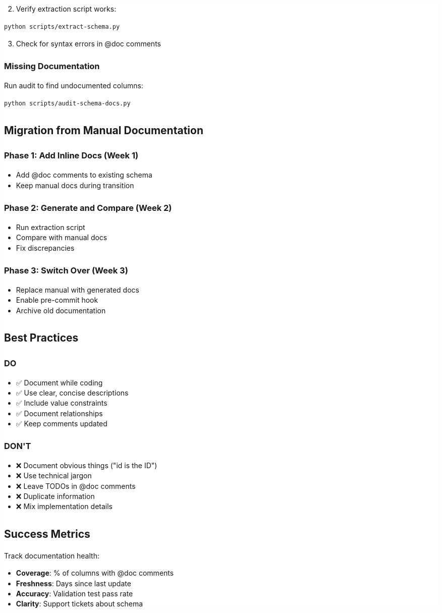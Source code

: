 2. Verify extraction script works:
```bash
python scripts/extract-schema.py
```

3. Check for syntax errors in @doc comments

### Missing Documentation

Run audit to find undocumented columns:
```bash
python scripts/audit-schema-docs.py
```

## Migration from Manual Documentation

### Phase 1: Add Inline Docs (Week 1)
- Add @doc comments to existing schema
- Keep manual docs during transition

### Phase 2: Generate and Compare (Week 2)
- Run extraction script
- Compare with manual docs
- Fix discrepancies

### Phase 3: Switch Over (Week 3)
- Replace manual with generated docs
- Enable pre-commit hook
- Archive old documentation

## Best Practices

### DO
- ✅ Document while coding
- ✅ Use clear, concise descriptions
- ✅ Include value constraints
- ✅ Document relationships
- ✅ Keep comments updated

### DON'T
- ❌ Document obvious things ("id is the ID")
- ❌ Use technical jargon
- ❌ Leave TODOs in @doc comments
- ❌ Duplicate information
- ❌ Mix implementation details

## Success Metrics

Track documentation health:
- **Coverage**: % of columns with @doc comments
- **Freshness**: Days since last update
- **Accuracy**: Validation test pass rate
- **Clarity**: Support tickets about schema
